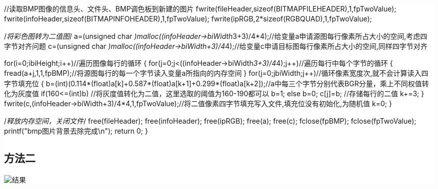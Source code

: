   //读取BMP图像的信息头、文件头、BMP调色板到新建的图片
  fwrite(fileHeader,sizeof(BITMAPFILEHEADER),1,fpTwoValue);
  fwrite(infoHeader,sizeof(BITMAPINFOHEADER),1,fpTwoValue);
  fwrite(ipRGB,2*sizeof(RGBQUAD),1,fpTwoValue);

  /*将彩色图转为二值图*/
  a=(unsigned char *)malloc((infoHeader->biWidth*3+3)/4*4);//给变量a申请源图每行像素所占大小的空间,考虑四字节对齐问题
  c=(unsigned char *)malloc((infoHeader->biWidth+3)/4*4);//给变量c申请目标图每行像素所占大小的空间,同样四字节对齐
  
  for(i=0;i<infoHeader->biHeight;i++)//遍历图像每行的循环
  {
    for(j=0;j<((infoHeader->biWidth*3+3)/4*4);j++)//遍历每行中每个字节的循环
    {
        fread(a+j,1,1,fpBMP);//将源图每行的每一个字节读入变量a所指向的内存空间
    }
    for(j=0;j<infoHeader->biWidth;j++)//循环像素宽度次,就不会计算读入四字节填充位
    {
        b=(int)(0.114*(float)a[k]+0.587*(float)a[k+1]+0.299*(float)a[k+2]);//a中每三个字节分别代表BGR分量，乘上不同权值转化为灰度值
        if(160<=(int)b) //将灰度值转化为二值，这里选取的阈值为160-190都可以
           b=1;
        else b=0;
             c[j]=b;   //存储每行的二值
             k+=3;
    }
    fwrite(c,(infoHeader->biWidth+3)/4*4,1,fpTwoValue);//将二值像素四字节填充写入文件,填充位没有初始化,为随机值
    k=0;
  }
  
  /*释放内存空间，关闭文件*/
  free(fileHeader);
  free(infoHeader);
  free(ipRGB);
  free(a);
  free(c);
  fclose(fpBMP);
  fclose(fpTwoValue);
  printf("bmp图片背景去除完成\n");
  return 0;
}


## 方法二



![结果](https://note.youdao.com/yws/res/316/WEBRESOURCEdf4d1f11940191b79a6f3f3a820ae0ae)